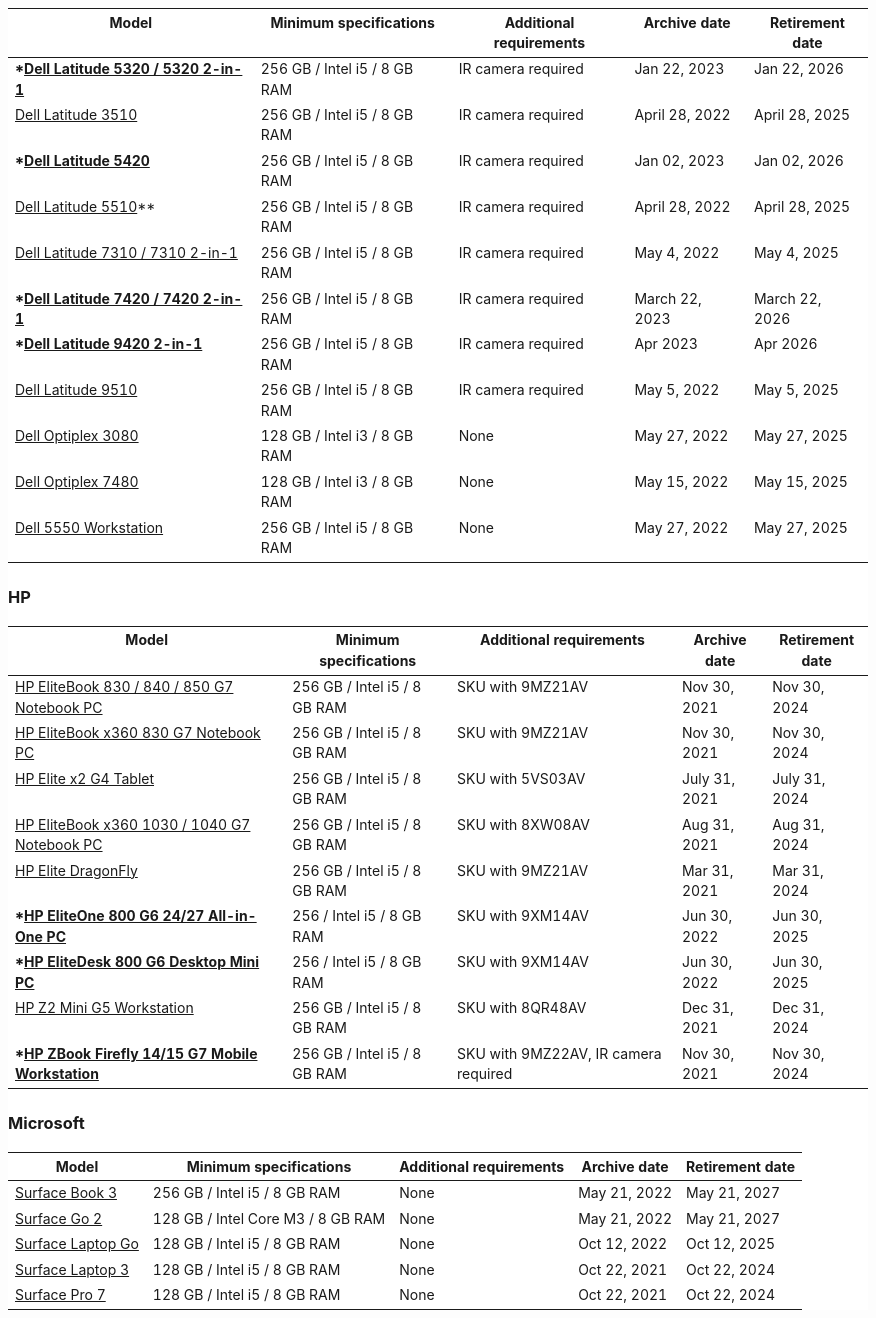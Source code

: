 | Model    | Minimum specifications  | Additional requirements   | Archive date   | Retirement date   |
|----------|----------------|---------------------------|----------------|--------------------|
| **\*[Dell Latitude 5320 / 5320 2-in-1](https://www.dell.com/en-us/work/shop/dell-laptops-and-notebooks/new-latitude-5320-laptop-or-2-in-1/spd/latitude-13-5320-2-in-1-laptop?)** | 256 GB / Intel i5 / 8 GB RAM | IR camera required | Jan 22, 2023  | Jan 22, 2026 |
| [Dell Latitude 3510](https://www.dell.com/en-us/work/shop/dell-laptops-and-notebooks/latitude-3510-business-laptop/spd/latitude-15-3510-laptop) | 256 GB / Intel i5 / 8 GB RAM | IR camera required | April 28, 2022 | April 28, 2025  |
| **\*[Dell Latitude 5420](https://www.dell.com/en-us/work/shop/dell-laptops-and-notebooks/new-latitude-5420-laptop/spd/latitude-5420-laptop?)** | 256 GB / Intel i5 / 8 GB RAM | IR camera required | Jan 02, 2023 | Jan 02, 2026  |
| [Dell Latitude 5510](https://www.dell.com/en-us/work/shop/laptops/15-5510/spd/latitude-15-5510-laptop)** | 256 GB / Intel i5 / 8 GB RAM | IR camera required | April 28, 2022 | April 28, 2025 |
| [Dell Latitude 7310 / 7310 2-in-1](https://www.dell.com/en-us/work/shop/2-in-1-laptops-tablets/latitude-7310-business-laptop-or-2-in-1/spd/latitude-13-7310-2-in-1-laptop) | 256 GB / Intel i5 / 8 GB RAM | IR camera required | May 4, 2022  | May 4, 2025  |
| **\*[Dell Latitude 7420 / 7420 2-in-1](https://www.dell.com/en-us/work/shop/dell-laptops-and-notebooks/new-latitude-7420-business-laptop-or-2-in-1/spd/latitude-14-7420-2-in-1-laptop)** | 256 GB / Intel i5 / 8 GB RAM | IR camera required | March 22, 2023  | March 22, 2026  |
| **\*[Dell Latitude 9420 2-in-1](https://www.dell.com/en-us/work/shop/scc/sr/laptops/latitude-laptops?~ck=mn)** | 256 GB / Intel i5 / 8 GB RAM | IR camera required | Apr 2023  | Apr 2026  |
| [Dell Latitude 9510](https://www.dell.com/en-us/work/shop/2-in-1-laptops-tablets/new-latitude-9510-laptop-or-2-in-1/spd/latitude-15-9510-2-in-1-laptop) | 256 GB / Intel i5 / 8 GB RAM | IR camera required | May 5, 2022  | May 5, 2025  |
| [Dell Optiplex 3080](https://www.dell.com/en-us/work/shop/desktops-all-in-one-pcs/optiplex-3080-tower-and-small-form-factor/spd/optiplex-3080-desktop) | 128 GB / Intel i3 / 8 GB RAM | None | May 27, 2022  | May 27, 2025  |
| [Dell Optiplex 7480](https://www.dell.com/en-us/work/shop/desktops-all-in-one-pcs/optiplex-7480-all-in-one-desktop/spd/optiplex-7480-aio) | 128 GB / Intel i3 / 8 GB RAM | None | May 15, 2022  | May 15, 2025  |
| [Dell 5550 Workstation](https://www.dell.com/en-us/work/shop/laptops/new-15-5550-workstation/spd/precision-15-5550-laptop) | 256 GB / Intel i5 / 8 GB RAM | None | May 27, 2022  | May 27, 2025  |

### HP

| Model    | Minimum specifications  | Additional requirements   | Archive date   | Retirement date   |
|----------|----------------|---------------------------|----------------|--------------------|
| [HP EliteBook 830 / 840 / 850 G7 Notebook PC](https://store.hp.com/us/en/pdp/hp-elitebook-830-g7-notebook-pc-customizable-8pv71av-mb) | 256 GB / Intel i5 / 8 GB RAM | SKU with 9MZ21AV | Nov 30, 2021 | Nov 30, 2024 |
| [HP EliteBook x360 830 G7 Notebook PC](https://store.hp.com/us/en/pdp/hp-elitebook-x360-830-g7-notebook-pc-p-1f6c0ut-aba-1) | 256 GB / Intel i5 / 8 GB RAM | SKU with 9MZ21AV | Nov 30, 2021 | Nov 30, 2024 |
| [HP Elite x2 G4 Tablet](https://store.hp.com/us/en/mdp/laptops/hp-elite-x2-3074457345617405170--1) | 256 GB / Intel i5 / 8 GB RAM | SKU with 5VS03AV | July 31, 2021 | July 31, 2024 |
| [HP EliteBook x360 1030 / 1040 G7 Notebook PC](https://store.hp.com/us/en/pdp/hp-elitebook-x360-1030-g7-notebook-pc-customizable-8vs68av-mb#!) | 256 GB / Intel i5 / 8 GB RAM | SKU with 8XW08AV | Aug 31, 2021 | Aug 31, 2024 |
| [HP Elite DragonFly](https://www8.hp.com/us/en/laptops/2-in-1s/elite-dragonfly-convertible.html) | 256 GB / Intel i5 / 8 GB RAM | SKU with 9MZ21AV | Mar 31, 2021 | Mar 31, 2024 |
| **\*[HP EliteOne 800 G6 24/27 All-in-One PC ](https://store.hp.com/us/en/pdp/hp-eliteone-800-g6-all-in-one-touch-pc)** | 256 / Intel i5 / 8 GB RAM | SKU with 9XM14AV | Jun 30, 2022 | Jun 30, 2025 |
| **\*[HP EliteDesk 800 G6 Desktop Mini PC ](https://store.hp.com/us/en/pdp/hp-elitedesk-800-g6-desktop-mini-pc#!)** | 256 / Intel i5 / 8 GB RAM | SKU with 9XM14AV | Jun 30, 2022 | Jun 30, 2025 |
| [HP Z2 Mini G5 Workstation](https://store.hp.com/us/en/pdp/hp-z2-mini-g5-workstation-customizable-9jd39av-mb) | 256 GB / Intel i5 / 8 GB RAM | SKU with 8QR48AV| Dec 31, 2021 | Dec 31, 2024 |
| **\*[HP ZBook Firefly 14/15 G7 Mobile Workstation](https://store.hp.com/us/en/mdp/laptops/hp-zbook-14u-mobile-workstation)** | 256 GB / Intel i5 / 8 GB RAM | SKU with 9MZ22AV, IR camera required | Nov 30, 2021 | Nov 30, 2024 |

### Microsoft

| Model    | Minimum specifications  | Additional requirements   | Archive date   | Retirement date   |
|----------|----------------|---------------------------|----------------|--------------------|
| [Surface Book 3](https://www.microsoft.com/p/surface-book-3-for-business/93h0mb2gqd5b?activetab=pivot%3aoverviewtab) | 256 GB / Intel i5 / 8 GB RAM | None | May 21, 2022 | May 21, 2027 |
| [Surface Go 2](https://www.microsoft.com/p/surface-go-2-for-business/8wzd6dhzj7kv?activetab=pivot%3aoverviewtab) | 128 GB / Intel Core M3 / 8 GB RAM | None | May 21, 2022 | May 21, 2027 |
| [Surface Laptop Go](https://www.microsoft.com/surface/business/surface-laptop-go) | 128 GB / Intel i5 / 8 GB RAM | None | Oct 12, 2022 | Oct 12, 2025 |
| [Surface Laptop 3](https://www.microsoft.com/surface/business/surface-laptop-3) | 128 GB / Intel i5 / 8 GB RAM | None | Oct 22, 2021 | Oct 22, 2024 |
| [Surface Pro 7](https://www.microsoft.com/surface/business/surface-pro-7) | 128 GB / Intel i5 / 8 GB RAM | None | Oct 22, 2021 | Oct 22, 2024 |